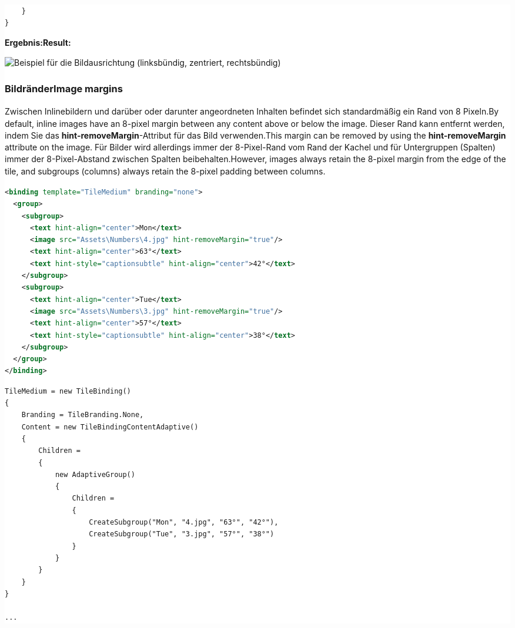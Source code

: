 ```CSharp
    }
}
```

**<span data-ttu-id="c615a-293">Ergebnis:</span><span class="sxs-lookup"><span data-stu-id="c615a-293">Result:</span></span>**

![Beispiel für die Bildausrichtung (linksbündig, zentriert, rechtsbündig)](images/adaptive-tiles-imagealignment.png)

### <a name="image-margins"></a><span data-ttu-id="c615a-295">Bildränder</span><span class="sxs-lookup"><span data-stu-id="c615a-295">Image margins</span></span>

<span data-ttu-id="c615a-296">Zwischen Inlinebildern und darüber oder darunter angeordneten Inhalten befindet sich standardmäßig ein Rand von 8 Pixeln.</span><span class="sxs-lookup"><span data-stu-id="c615a-296">By default, inline images have an 8-pixel margin between any content above or below the image.</span></span> <span data-ttu-id="c615a-297">Dieser Rand kann entfernt werden, indem Sie das **hint-removeMargin**-Attribut für das Bild verwenden.</span><span class="sxs-lookup"><span data-stu-id="c615a-297">This margin can be removed by using the **hint-removeMargin** attribute on the image.</span></span> <span data-ttu-id="c615a-298">Für Bilder wird allerdings immer der 8-Pixel-Rand vom Rand der Kachel und für Untergruppen (Spalten) immer der 8-Pixel-Abstand zwischen Spalten beibehalten.</span><span class="sxs-lookup"><span data-stu-id="c615a-298">However, images always retain the 8-pixel margin from the edge of the tile, and subgroups (columns) always retain the 8-pixel padding between columns.</span></span>

```XML
<binding template="TileMedium" branding="none">
  <group>
    <subgroup>
      <text hint-align="center">Mon</text>
      <image src="Assets\Numbers\4.jpg" hint-removeMargin="true"/>
      <text hint-align="center">63°</text>
      <text hint-style="captionsubtle" hint-align="center">42°</text>
    </subgroup>
    <subgroup>
      <text hint-align="center">Tue</text>
      <image src="Assets\Numbers\3.jpg" hint-removeMargin="true"/>
      <text hint-align="center">57°</text>
      <text hint-style="captionsubtle" hint-align="center">38°</text>
    </subgroup>
  </group>
</binding>
```

```CSharp
TileMedium = new TileBinding()
{
    Branding = TileBranding.None,
    Content = new TileBindingContentAdaptive()
    {
        Children =
        {
            new AdaptiveGroup()
            {
                Children =
                {
                    CreateSubgroup("Mon", "4.jpg", "63°", "42°"),
                    CreateSubgroup("Tue", "3.jpg", "57°", "38°")
                }
            }
        }
    }
}

...
```